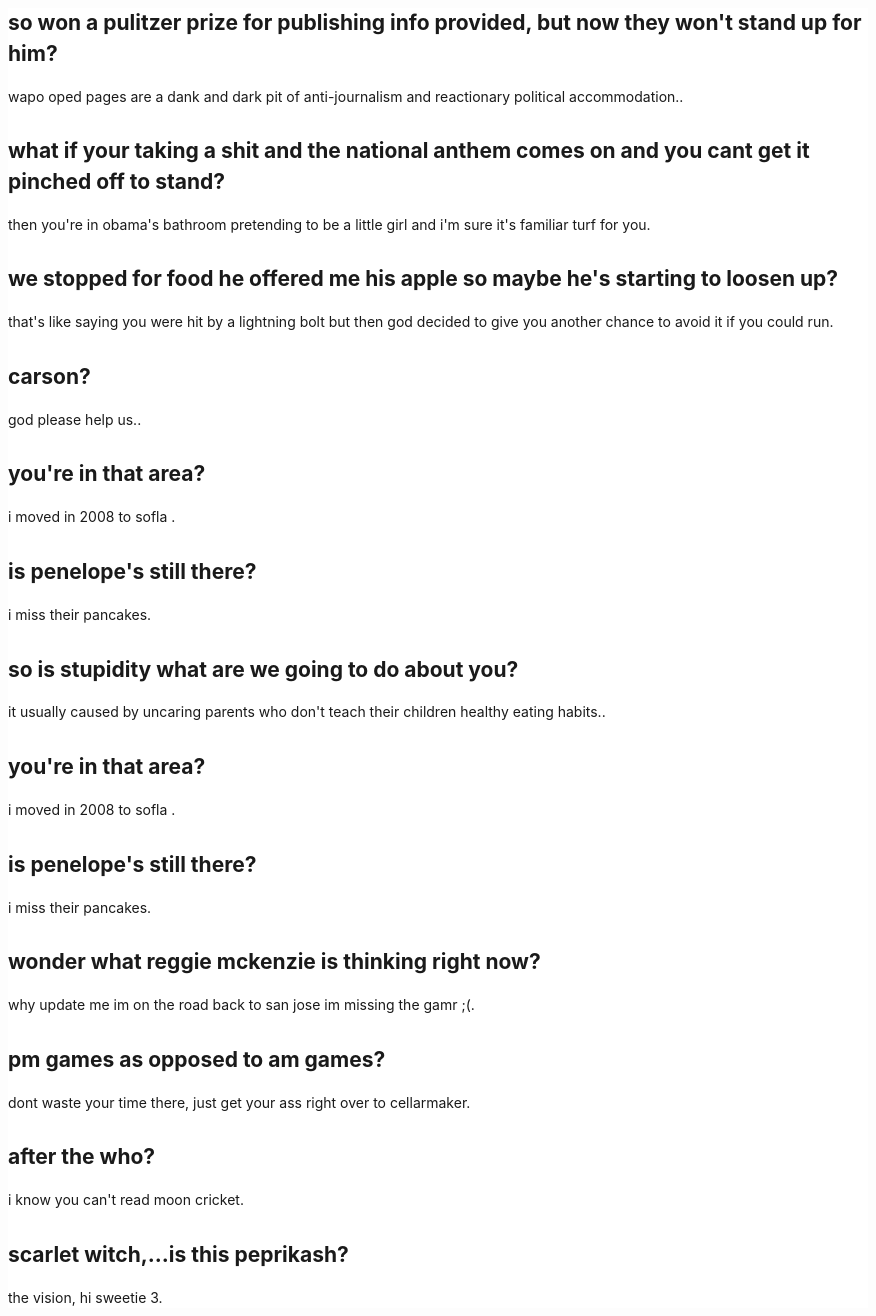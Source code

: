 ## so won a pulitzer prize for publishing info provided, but now they won't stand up for him?
wapo oped pages are a dank and dark pit of anti-journalism and reactionary political accommodation..

## what if your taking a shit and the national anthem comes on and you cant get it pinched off to stand?
then you're in obama's bathroom pretending to be a little girl and i'm sure it's familiar turf for you.

## we stopped for food  he offered me his apple so maybe he's starting to loosen up?
that's like saying you were hit by a lightning bolt but then god decided to give you another chance to avoid it if you could run.

## carson?
god please help us..

## you're in that area?
i moved in 2008 to sofla .

## is penelope's still there?
i miss their pancakes.

## so is stupidity what are we going to do about you?
it usually caused by uncaring parents who don't teach their children healthy eating habits..

## you're in that area?
i moved in 2008 to sofla .

## is penelope's still there?
i miss their pancakes.

## wonder what reggie mckenzie is thinking right now?
why update me im on the road back to san jose im missing the gamr ;(.

## pm games as opposed to am games?
dont waste your time there, just get your ass right over to cellarmaker.

## after the who?
i know you can't read moon cricket.

## scarlet witch,...is this peprikash?
the vision, hi sweetie 3.
